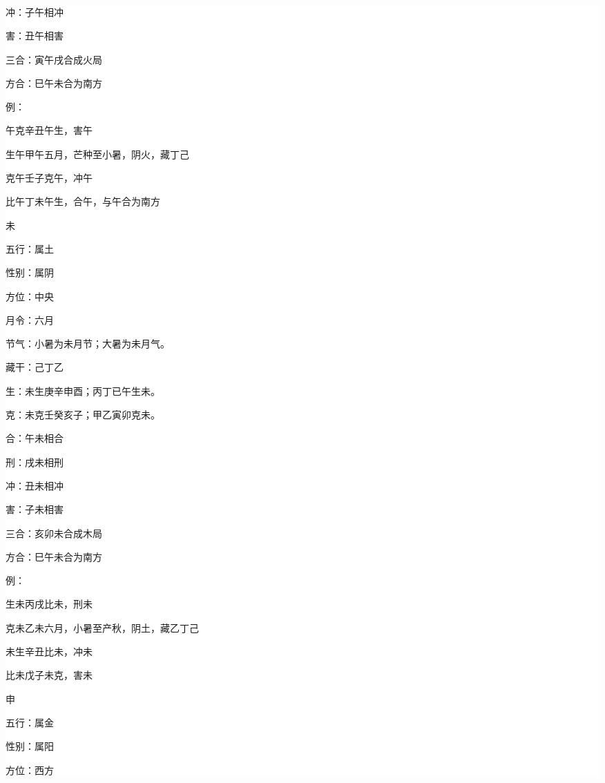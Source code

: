 冲：子午相冲  

害：丑午相害  

三合：寅午戌合成火局  

方合：巳午未合为南方  

例：  

午克辛丑午生，害午  

生午甲午五月，芒种至小暑，阴火，藏丁己  

克午壬子克午，冲午  

比午丁未午生，合午，与午合为南方  

未  

五行：属土  

性别：属阴  

方位：中央  

月令：六月  

节气：小暑为未月节；大暑为未月气。  

藏干：己丁乙  

生：未生庚辛申酉；丙丁已午生未。  

克：未克壬癸亥子；甲乙寅卯克未。  

合：午未相合  

刑：戌未相刑  

冲：丑未相冲  

害：子未相害  

三合：亥卯未合成木局  

方合：巳午未合为南方  

例：  

生未丙戌比未，刑未  

克未乙未六月，小暑至产秋，阴土，藏乙丁己  

未生辛丑比未，冲未  

比未戊子未克，害未  

申  

五行：属金  

性别：属阳  

方位：西方  
